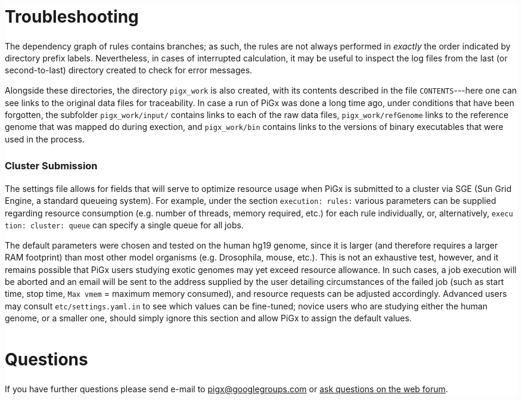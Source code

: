 # Troubleshooting

The dependency graph of rules contains branches; as such, the rules are not
always performed in _exactly_ the order indicated by directory prefix labels.
Nevertheless, in cases of interrupted calculation, it may be useful to inspect
the log files from the last (or second-to-last) directory created to check for
error messages. 

Alongside these directories, the directory `pigx_work` is also created, with
its contents described in the file `CONTENTS`---here one can see links to the
original data files for traceability. In case a run of PiGx was done a long
time ago, under conditions that have been forgotten, the subfolder
`pigx_work/input/` contains links to each of the raw data files,
`pigx_work/refGenome` links to the reference genome that was mapped do during
exection, and `pigx_work/bin` contains links to the versions of binary
executables that were used in the process.

### Cluster Submission

The settings file allows for fields that will serve to optimize resource usage
when PiGx is submitted to a cluster via SGE (Sun Grid Engine, a standard
queueing system). For example, under the section `execution: rules:` various
parameters can be supplied regarding resource consumption (e.g. number of
threads, memory required, etc.) for each rule individually, or, alternatively,
`execution: cluster: queue` can specify a single queue for all jobs. 

The default parameters were chosen and tested on the human hg19 genome, since
it is larger (and therefore requires a larger RAM footprint) than most other
model organisms (e.g. Drosophila, mouse, etc.).  This is not an exhaustive
test, however, and it remains possible that PiGx users studying exotic genomes
may yet exceed resource allowance. In such cases, a job execution will be
aborted and an email will be sent to the address supplied by the user detailing
circumstances of the failed job (such as start time, stop time, `Max vmem` =
maximum memory consumed), and resource requests can be adjusted accordingly.
Advanced users may consult `etc/settings.yaml.in` to see which values can be
fine-tuned; novice users who are studying either the human genome, or a smaller
one, should simply ignore this section and allow PiGx to assign the default
values.

# Questions

If you have further questions please send e-mail to
pigx@googlegroups.com or [ask questions on the web
forum](https://groups.google.com/forum/#!forum/pigx/).

